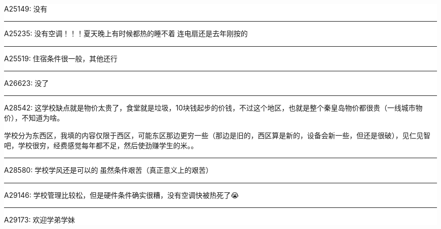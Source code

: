 A25149: 没有

***

A25235: 没有空调！！！夏天晚上有时候都热的睡不着 连电扇还是去年刚按的

***

A25519: 住宿条件很一般，其他还行

***

A26623: 没了

***

A28542: 这学校缺点就是物价太贵了，食堂就是垃圾，10块钱起步的价钱，不过这个地区，也就是整个秦皇岛物价都很贵（一线城市物价），不知道为啥。



学校分为东西区，我填的内容仅限于西区，可能东区那边更穷一些（那边是旧的，西区算是新的，设备会新一些，但还是很破），见仁见智吧，学校很穷，经费感觉每年都不足，然后使劲赚学生的米。。

***

A28580: 学校学风还是可以的 虽然条件艰苦（真正意义上的艰苦）

***

A29146: 学校管理比较松，但是硬件条件确实很糟，没有空调快被热死了😭

***

A29173: 欢迎学弟学妹